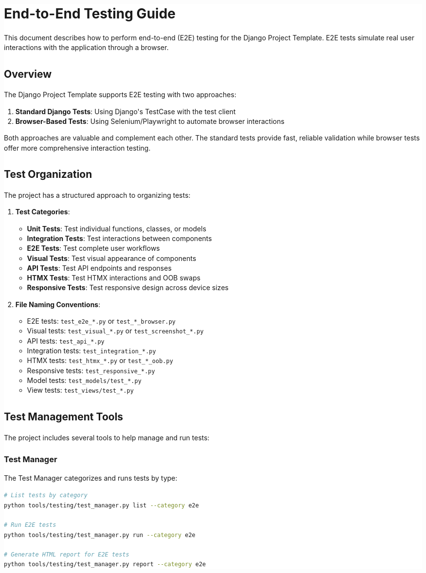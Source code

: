 # End-to-End Testing Guide

This document describes how to perform end-to-end (E2E) testing for the Django Project Template. E2E tests simulate real user interactions with the application through a browser.

## Overview

The Django Project Template supports E2E testing with two approaches:

1. **Standard Django Tests**: Using Django's TestCase with the test client
2. **Browser-Based Tests**: Using Selenium/Playwright to automate browser interactions

Both approaches are valuable and complement each other. The standard tests provide fast, reliable validation while browser tests offer more comprehensive interaction testing.

## Test Organization

The project has a structured approach to organizing tests:

1. **Test Categories**:
   - **Unit Tests**: Test individual functions, classes, or models
   - **Integration Tests**: Test interactions between components
   - **E2E Tests**: Test complete user workflows
   - **Visual Tests**: Test visual appearance of components
   - **API Tests**: Test API endpoints and responses
   - **HTMX Tests**: Test HTMX interactions and OOB swaps
   - **Responsive Tests**: Test responsive design across device sizes

2. **File Naming Conventions**:
   - E2E tests: `test_e2e_*.py` or `test_*_browser.py`
   - Visual tests: `test_visual_*.py` or `test_screenshot_*.py`
   - API tests: `test_api_*.py`
   - Integration tests: `test_integration_*.py`
   - HTMX tests: `test_htmx_*.py` or `test_*_oob.py`
   - Responsive tests: `test_responsive_*.py` 
   - Model tests: `test_models/test_*.py`
   - View tests: `test_views/test_*.py`

## Test Management Tools

The project includes several tools to help manage and run tests:

### Test Manager

The Test Manager categorizes and runs tests by type:

```bash
# List tests by category
python tools/testing/test_manager.py list --category e2e

# Run E2E tests
python tools/testing/test_manager.py run --category e2e

# Generate HTML report for E2E tests
python tools/testing/test_manager.py report --category e2e
```
